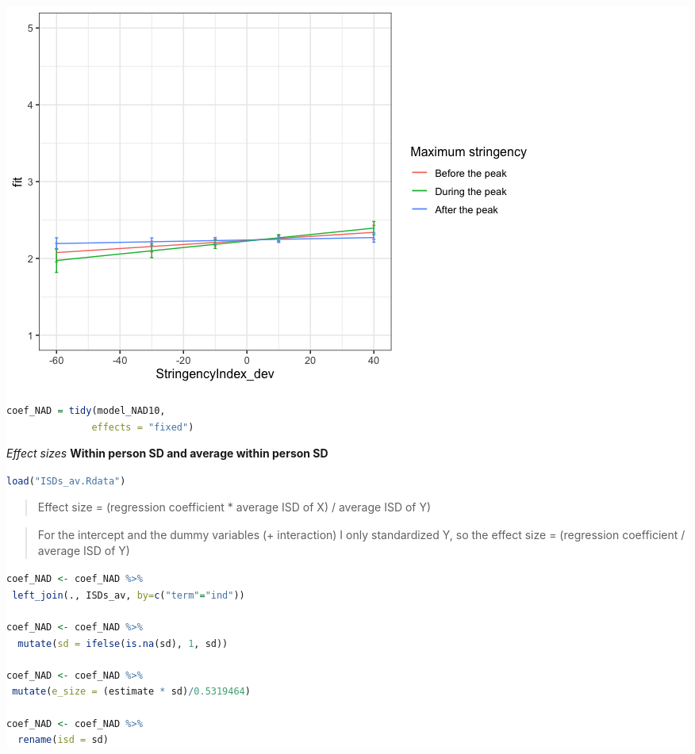 ![](First-analyses-NAD_files/figure-gfm/unnamed-chunk-19-1.png)

``` r
coef_NAD = tidy(model_NAD10, 
               effects = "fixed")
```

*Effect sizes* **Within person SD and average within person SD**

``` r
load("ISDs_av.Rdata")
```

> Effect size = (regression coefficient \* average ISD of X) / average
> ISD of Y)

> For the intercept and the dummy variables (+ interaction) I only
> standardized Y, so the effect size = (regression coefficient / average
> ISD of Y)

``` r
coef_NAD <- coef_NAD %>%
 left_join(., ISDs_av, by=c("term"="ind"))

coef_NAD <- coef_NAD %>%
  mutate(sd = ifelse(is.na(sd), 1, sd))

coef_NAD <- coef_NAD %>%
 mutate(e_size = (estimate * sd)/0.5319464)

coef_NAD <- coef_NAD %>%
  rename(isd = sd)
```
